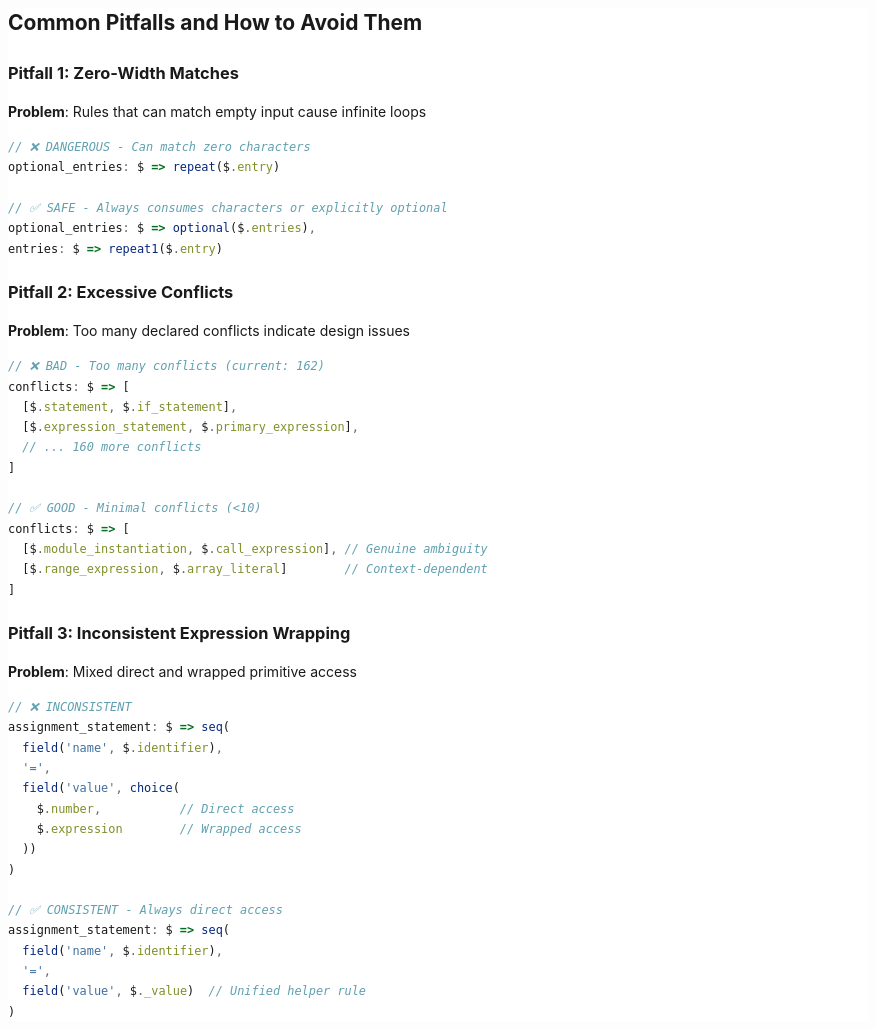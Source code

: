 ## Common Pitfalls and How to Avoid Them

### Pitfall 1: Zero-Width Matches
**Problem**: Rules that can match empty input cause infinite loops
```javascript
// ❌ DANGEROUS - Can match zero characters
optional_entries: $ => repeat($.entry)

// ✅ SAFE - Always consumes characters or explicitly optional
optional_entries: $ => optional($.entries),
entries: $ => repeat1($.entry)
```

### Pitfall 2: Excessive Conflicts
**Problem**: Too many declared conflicts indicate design issues
```javascript
// ❌ BAD - Too many conflicts (current: 162)
conflicts: $ => [
  [$.statement, $.if_statement],
  [$.expression_statement, $.primary_expression],
  // ... 160 more conflicts
]

// ✅ GOOD - Minimal conflicts (<10)
conflicts: $ => [
  [$.module_instantiation, $.call_expression], // Genuine ambiguity
  [$.range_expression, $.array_literal]        // Context-dependent
]
```

### Pitfall 3: Inconsistent Expression Wrapping
**Problem**: Mixed direct and wrapped primitive access
```javascript
// ❌ INCONSISTENT
assignment_statement: $ => seq(
  field('name', $.identifier),
  '=',
  field('value', choice(
    $.number,           // Direct access
    $.expression        // Wrapped access
  ))
)

// ✅ CONSISTENT - Always direct access
assignment_statement: $ => seq(
  field('name', $.identifier),
  '=',
  field('value', $._value)  // Unified helper rule
)
```
